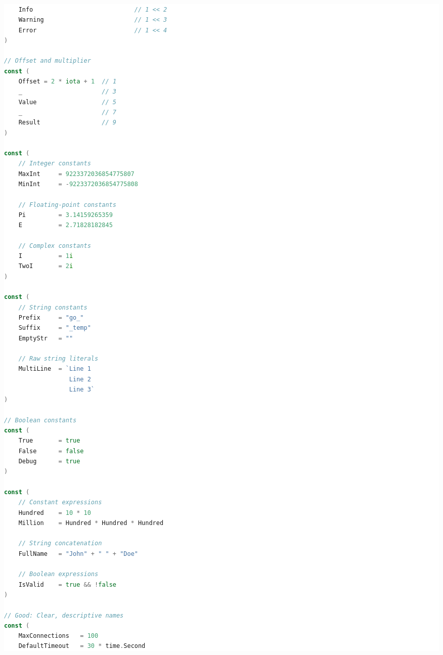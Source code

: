 ```go
    Info                            // 1 << 2
    Warning                         // 1 << 3
    Error                           // 1 << 4
)

// Offset and multiplier
const (
    Offset = 2 * iota + 1  // 1
    _                      // 3
    Value                  // 5
    _                      // 7
    Result                 // 9
)

const (
    // Integer constants
    MaxInt     = 9223372036854775807
    MinInt     = -9223372036854775808
    
    // Floating-point constants
    Pi         = 3.14159265359
    E          = 2.71828182845
    
    // Complex constants
    I          = 1i
    TwoI       = 2i
)

const (
    // String constants
    Prefix     = "go_"
    Suffix     = "_temp"
    EmptyStr   = ""
    
    // Raw string literals
    MultiLine  = `Line 1
                  Line 2
                  Line 3`
)

// Boolean constants
const (
    True       = true
    False      = false
    Debug      = true
)

const (
    // Constant expressions
    Hundred    = 10 * 10
    Million    = Hundred * Hundred * Hundred
    
    // String concatenation
    FullName   = "John" + " " + "Doe"
    
    // Boolean expressions
    IsValid    = true && !false
)

// Good: Clear, descriptive names
const (
    MaxConnections   = 100
    DefaultTimeout   = 30 * time.Second
```